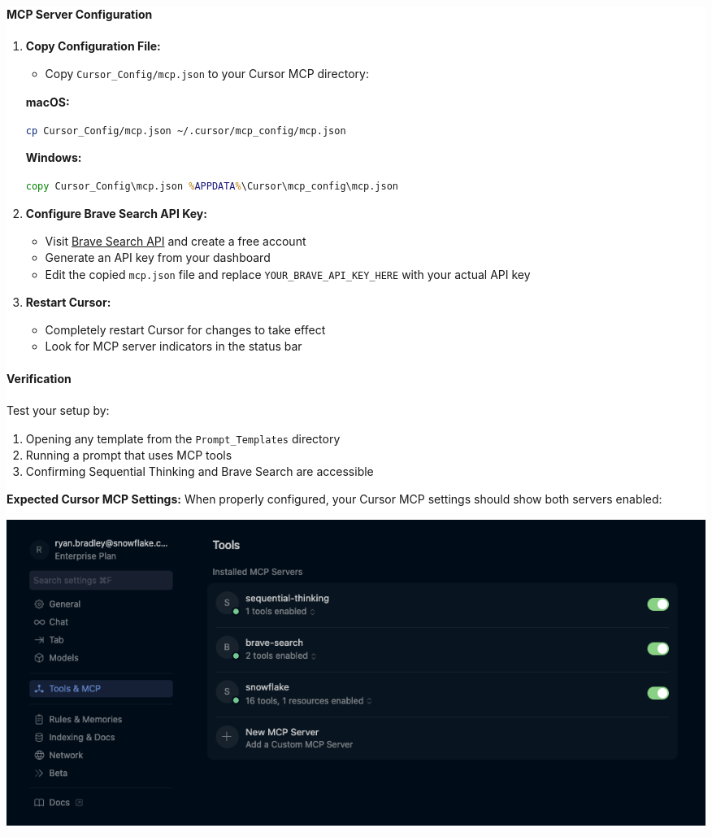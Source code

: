 #### MCP Server Configuration

1. **Copy Configuration File:**
   - Copy `Cursor_Config/mcp.json` to your Cursor MCP directory:
   
   **macOS:**
   ```bash
   cp Cursor_Config/mcp.json ~/.cursor/mcp_config/mcp.json
   ```
   
   **Windows:**
   ```cmd
   copy Cursor_Config\mcp.json %APPDATA%\Cursor\mcp_config\mcp.json
   ```

2. **Configure Brave Search API Key:**
   - Visit [Brave Search API](https://api.search.brave.com/) and create a free account
   - Generate an API key from your dashboard
   - Edit the copied `mcp.json` file and replace `YOUR_BRAVE_API_KEY_HERE` with your actual API key

3. **Restart Cursor:**
   - Completely restart Cursor for changes to take effect
   - Look for MCP server indicators in the status bar

#### Verification

Test your setup by:
1. Opening any template from the `Prompt_Templates` directory
2. Running a prompt that uses MCP tools
3. Confirming Sequential Thinking and Brave Search are accessible

**Expected Cursor MCP Settings:**
When properly configured, your Cursor MCP settings should show both servers enabled:

![Cursor MCP Settings](./assets/images/cursor-mcp-settings.png)
